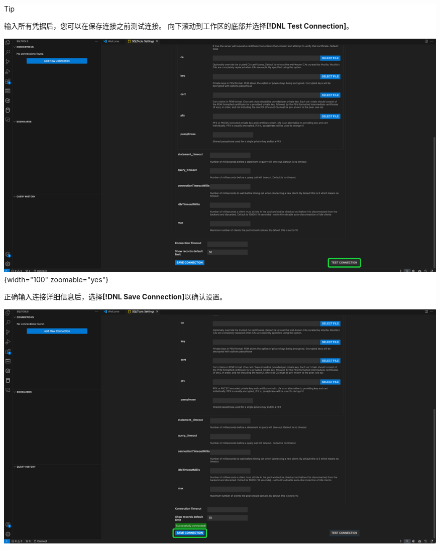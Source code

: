 >[!TIP]
>
>输入所有凭据后，您可以在保存连接之前测试连接。 向下滚动到工作区的底部并选择&#x200B;**[!DNL Test Connection]**。
>
>![已突出显示“测试连接”的“连接助手”工作区。](../images/clients/github-copilot/test-connection.png "已突出显示具有测试连接的连接助手工作区。"){width="100" zoomable="yes"}

正确输入连接详细信息后，选择&#x200B;**[!DNL Save Connection]**&#x200B;以确认设置。

![已突出显示“保存连接”的连接助理工作区。](../images/clients/github-copilot/save-connection.png)
